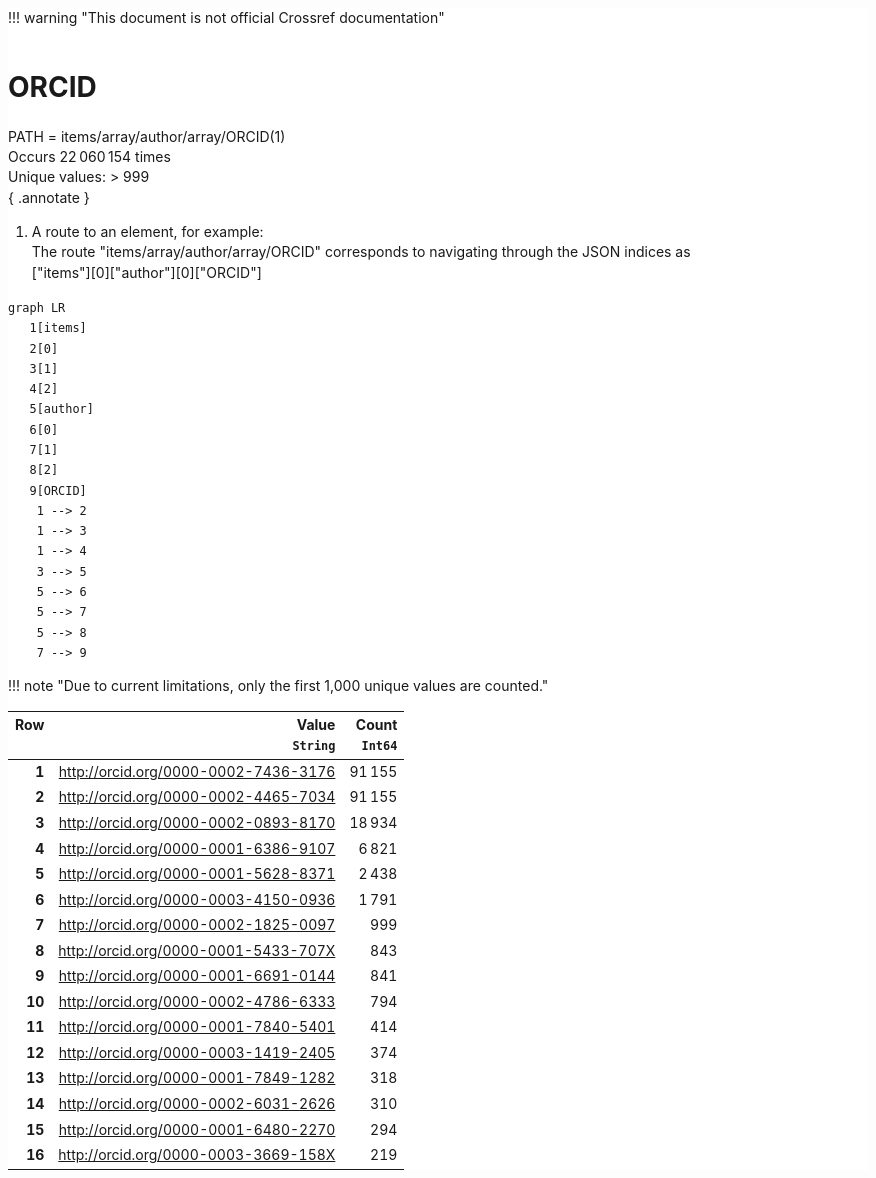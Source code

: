 !!! warning "This document is not official Crossref documentation"
# ORCID
PATH = items/array/author/array/ORCID(1)  
Occurs 22 060 154 times  
Unique values: > 999  
{ .annotate }

1. A route to an element, for example:  
   The route "items/array/author/array/ORCID" corresponds to navigating through the JSON indices as  
   ["items"][0]["author"][0]["ORCID"]  

```mermaid
graph LR
   1[items]
   2[0]
   3[1]
   4[2]
   5[author]
   6[0]
   7[1]
   8[2]
   9[ORCID]
    1 --> 2
    1 --> 3
    1 --> 4
    3 --> 5
    5 --> 6
    5 --> 7
    5 --> 8
    7 --> 9
```

!!! note "Due to current limitations, only the first 1,000 unique values are counted."

| **Row** | **Value**<br>`String`                | **Count**<br>`Int64` |
|--------:|-------------------------------------:|---------------------:|
| **1**   | http://orcid.org/0000-0002-7436-3176 | 91 155               |
| **2**   | http://orcid.org/0000-0002-4465-7034 | 91 155               |
| **3**   | http://orcid.org/0000-0002-0893-8170 | 18 934               |
| **4**   | http://orcid.org/0000-0001-6386-9107 | 6 821                |
| **5**   | http://orcid.org/0000-0001-5628-8371 | 2 438                |
| **6**   | http://orcid.org/0000-0003-4150-0936 | 1 791                |
| **7**   | http://orcid.org/0000-0002-1825-0097 | 999                  |
| **8**   | http://orcid.org/0000-0001-5433-707X | 843                  |
| **9**   | http://orcid.org/0000-0001-6691-0144 | 841                  |
| **10**  | http://orcid.org/0000-0002-4786-6333 | 794                  |
| **11**  | http://orcid.org/0000-0001-7840-5401 | 414                  |
| **12**  | http://orcid.org/0000-0003-1419-2405 | 374                  |
| **13**  | http://orcid.org/0000-0001-7849-1282 | 318                  |
| **14**  | http://orcid.org/0000-0002-6031-2626 | 310                  |
| **15**  | http://orcid.org/0000-0001-6480-2270 | 294                  |
| **16**  | http://orcid.org/0000-0003-3669-158X | 219                  |